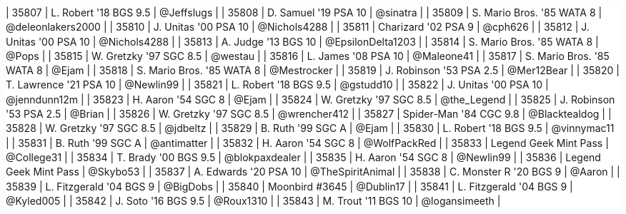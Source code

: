 | 35807 | L. Robert &#039;18 BGS 9.5 | \@Jeffslugs |
| 35808 | D. Samuel &#039;19 PSA 10 | \@sinatra |
| 35809 | S. Mario Bros. &#039;85 WATA 8 | \@deleonlakers2000 |
| 35810 | J. Unitas &#039;00 PSA 10 | \@Nichols4288 |
| 35811 | Charizard &#039;02 PSA 9 | \@cph626 |
| 35812 | J. Unitas &#039;00 PSA 10 | \@Nichols4288 |
| 35813 | A. Judge &#039;13 BGS 10 | \@EpsilonDelta1203 |
| 35814 | S. Mario Bros. &#039;85 WATA 8 | \@Pops |
| 35815 | W. Gretzky &#039;97 SGC 8.5 | \@westau |
| 35816 | L. James &#039;08 PSA 10 | \@Maleone41 |
| 35817 | S. Mario Bros. &#039;85 WATA 8 | \@Ejam |
| 35818 | S. Mario Bros. &#039;85 WATA 8 | \@Mestrocker |
| 35819 | J. Robinson &#039;53 PSA 2.5 | \@Mer12Bear |
| 35820 | T. Lawrence &#039;21 PSA 10 | \@Newlin99 |
| 35821 | L. Robert &#039;18 BGS 9.5 | \@gstudd10 |
| 35822 | J. Unitas &#039;00 PSA 10 | \@jenndunn12m |
| 35823 | H. Aaron &#039;54 SGC 8 | \@Ejam |
| 35824 | W. Gretzky &#039;97 SGC 8.5 | \@the_Legend |
| 35825 | J. Robinson &#039;53 PSA 2.5 | \@Brian |
| 35826 | W. Gretzky &#039;97 SGC 8.5 | \@wrencher412 |
| 35827 | Spider-Man &#039;84 CGC 9.8 | \@Blacktealdog |
| 35828 | W. Gretzky &#039;97 SGC 8.5 | \@jdbeltz |
| 35829 | B. Ruth &#039;99 SGC A | \@Ejam |
| 35830 | L. Robert &#039;18 BGS 9.5 | \@vinnymac11 |
| 35831 | B. Ruth &#039;99 SGC A | \@antimatter |
| 35832 | H. Aaron &#039;54 SGC 8 | \@WolfPackRed |
| 35833 | Legend Geek Mint Pass | \@College31 |
| 35834 | T. Brady &#039;00 BGS 9.5 | \@blokpaxdealer |
| 35835 | H. Aaron &#039;54 SGC 8 | \@Newlin99 |
| 35836 | Legend Geek Mint Pass | \@Skybo53 |
| 35837 | A. Edwards &#039;20 PSA 10 | \@TheSpiritAnimal |
| 35838 | C. Monster R &#039;20 BGS 9 | \@Aaron |
| 35839 | L. Fitzgerald &#039;04 BGS 9 | \@BigDobs |
| 35840 | Moonbird #3645 | \@Dublin17 |
| 35841 | L. Fitzgerald &#039;04 BGS 9 | \@Kyled005 |
| 35842 | J. Soto &#039;16 BGS 9.5 | \@Roux1310 |
| 35843 | M. Trout &#039;11 BGS 10 | \@logansimeeth |
